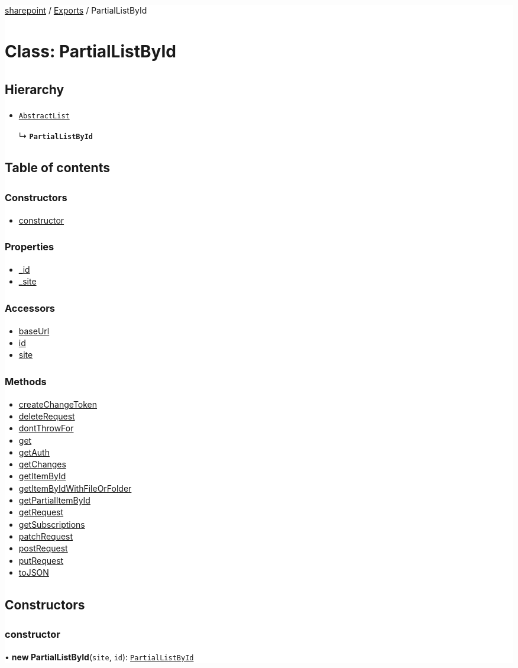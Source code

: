 [sharepoint](../README.md) / [Exports](../modules.md) / PartialListById

# Class: PartialListById

## Hierarchy

- [`AbstractList`](AbstractList.md)

  ↳ **`PartialListById`**

## Table of contents

### Constructors

- [constructor](PartialListById.md#constructor)

### Properties

- [\_id](PartialListById.md#_id)
- [\_site](PartialListById.md#_site)

### Accessors

- [baseUrl](PartialListById.md#baseurl)
- [id](PartialListById.md#id)
- [site](PartialListById.md#site)

### Methods

- [createChangeToken](PartialListById.md#createchangetoken)
- [deleteRequest](PartialListById.md#deleterequest)
- [dontThrowFor](PartialListById.md#dontthrowfor)
- [get](PartialListById.md#get)
- [getAuth](PartialListById.md#getauth)
- [getChanges](PartialListById.md#getchanges)
- [getItemById](PartialListById.md#getitembyid)
- [getItemByIdWithFileOrFolder](PartialListById.md#getitembyidwithfileorfolder)
- [getPartialItemById](PartialListById.md#getpartialitembyid)
- [getRequest](PartialListById.md#getrequest)
- [getSubscriptions](PartialListById.md#getsubscriptions)
- [patchRequest](PartialListById.md#patchrequest)
- [postRequest](PartialListById.md#postrequest)
- [putRequest](PartialListById.md#putrequest)
- [toJSON](PartialListById.md#tojson)

## Constructors

### constructor

• **new PartialListById**(`site`, `id`): [`PartialListById`](PartialListById.md)
